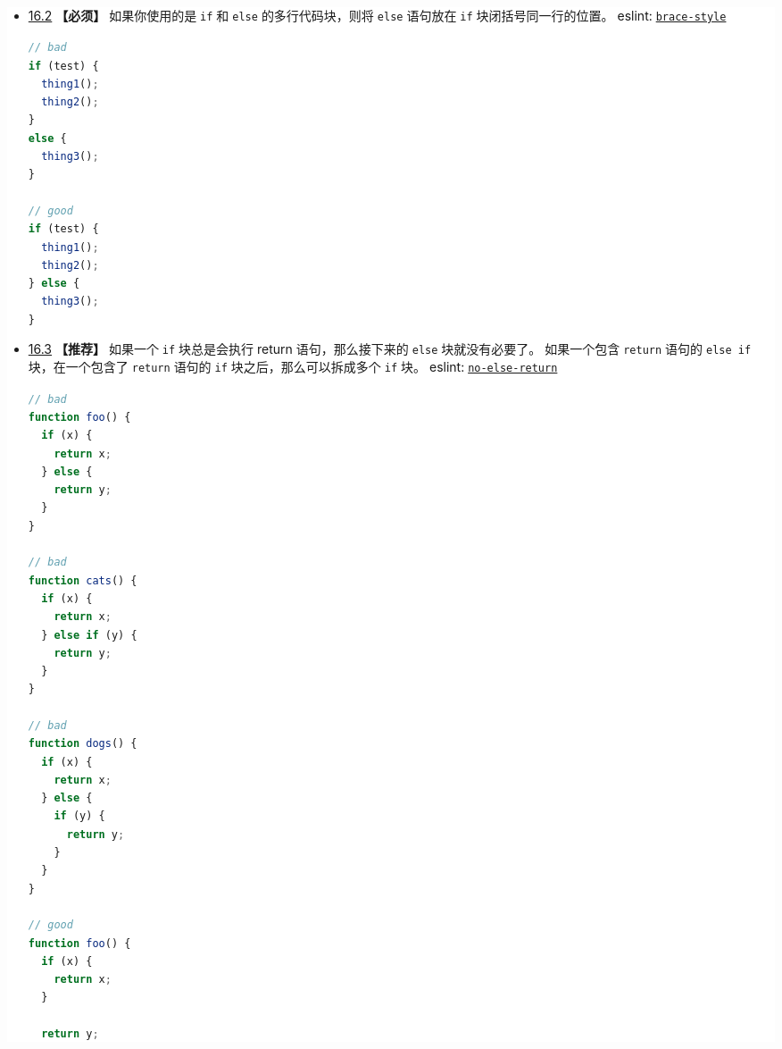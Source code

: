   ```javascript
  ```

- [16.2](#blocks--cuddled-elses) **【必须】** 如果你使用的是 `if` 和 `else` 的多行代码块，则将 `else` 语句放在 `if` 块闭括号同一行的位置。 eslint: [`brace-style`](https://eslint.org/docs/rules/brace-style.html)

  ```javascript
  // bad
  if (test) {
    thing1();
    thing2();
  }
  else {
    thing3();
  }

  // good
  if (test) {
    thing1();
    thing2();
  } else {
    thing3();
  }
  ```

- [16.3](#blocks--no-else-return) **【推荐】** 如果一个 `if` 块总是会执行 return 语句，那么接下来的 `else` 块就没有必要了。 如果一个包含 `return` 语句的 `else if` 块，在一个包含了 `return` 语句的 `if` 块之后，那么可以拆成多个 `if` 块。 eslint: [`no-else-return`](https://eslint.org/docs/rules/no-else-return)

  ```javascript
  // bad
  function foo() {
    if (x) {
      return x;
    } else {
      return y;
    }
  }

  // bad
  function cats() {
    if (x) {
      return x;
    } else if (y) {
      return y;
    }
  }

  // bad
  function dogs() {
    if (x) {
      return x;
    } else {
      if (y) {
        return y;
      }
    }
  }

  // good
  function foo() {
    if (x) {
      return x;
    }

    return y;
  ```